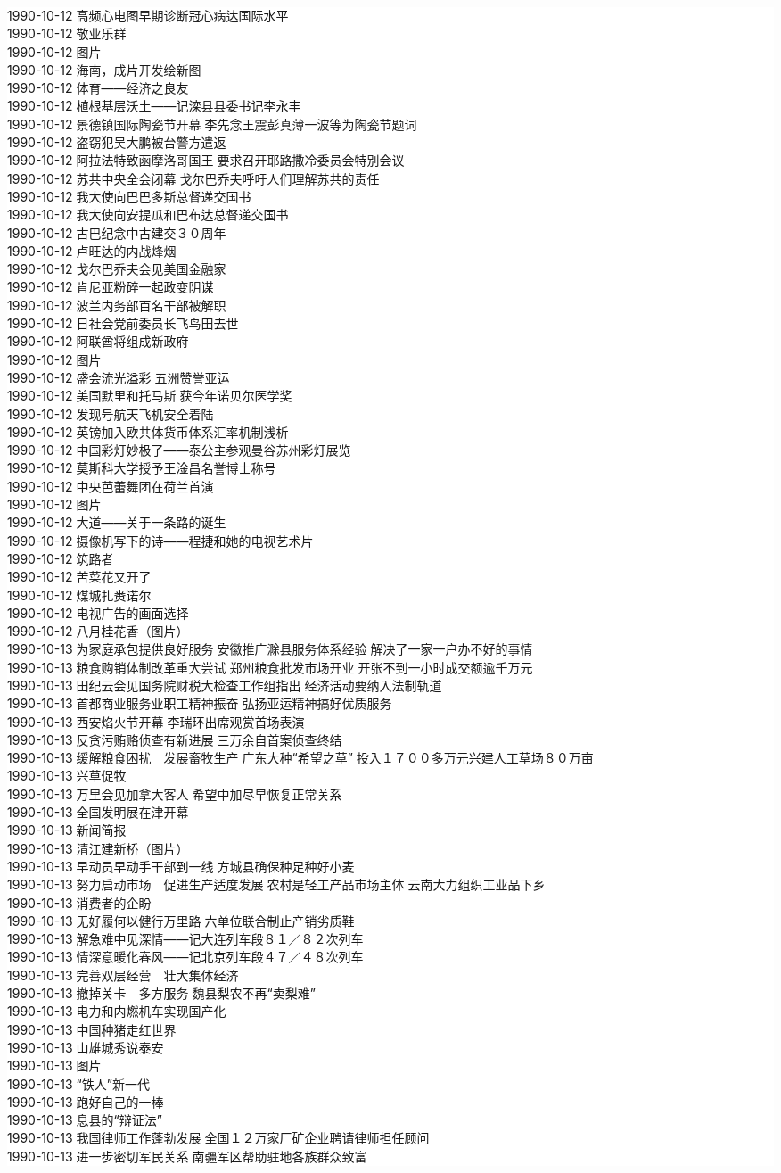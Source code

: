 1990-10-12 高频心电图早期诊断冠心病达国际水平  
1990-10-12 敬业乐群  
1990-10-12 图片  
1990-10-12 海南，成片开发绘新图  
1990-10-12 体育——经济之良友  
1990-10-12 植根基层沃土——记滦县县委书记李永丰  
1990-10-12 景德镇国际陶瓷节开幕  李先念王震彭真薄一波等为陶瓷节题词  
1990-10-12 盗窃犯吴大鹏被台警方遣返  
1990-10-12 阿拉法特致函摩洛哥国王  要求召开耶路撒冷委员会特别会议  
1990-10-12 苏共中央全会闭幕  戈尔巴乔夫呼吁人们理解苏共的责任  
1990-10-12 我大使向巴巴多斯总督递交国书  
1990-10-12 我大使向安提瓜和巴布达总督递交国书  
1990-10-12 古巴纪念中古建交３０周年  
1990-10-12 卢旺达的内战烽烟  
1990-10-12 戈尔巴乔夫会见美国金融家  
1990-10-12 肯尼亚粉碎一起政变阴谋  
1990-10-12 波兰内务部百名干部被解职  
1990-10-12 日社会党前委员长飞鸟田去世  
1990-10-12 阿联酋将组成新政府  
1990-10-12 图片  
1990-10-12 盛会流光溢彩  五洲赞誉亚运  
1990-10-12 美国默里和托马斯  获今年诺贝尔医学奖  
1990-10-12 发现号航天飞机安全着陆  
1990-10-12 英镑加入欧共体货币体系汇率机制浅析  
1990-10-12 中国彩灯妙极了——泰公主参观曼谷苏州彩灯展览  
1990-10-12 莫斯科大学授予王淦昌名誉博士称号  
1990-10-12 中央芭蕾舞团在荷兰首演  
1990-10-12 图片  
1990-10-12 大道——关于一条路的诞生  
1990-10-12 摄像机写下的诗——程捷和她的电视艺术片  
1990-10-12 筑路者  
1990-10-12 苦菜花又开了  
1990-10-12 煤城扎赉诺尔  
1990-10-12 电视广告的画面选择  
1990-10-12 八月桂花香（图片）  
1990-10-13 为家庭承包提供良好服务  安徽推广滁县服务体系经验  解决了一家一户办不好的事情  
1990-10-13 粮食购销体制改革重大尝试  郑州粮食批发市场开业  开张不到一小时成交额逾千万元  
1990-10-13 田纪云会见国务院财税大检查工作组指出  经济活动要纳入法制轨道  
1990-10-13 首都商业服务业职工精神振奋  弘扬亚运精神搞好优质服务  
1990-10-13 西安焰火节开幕  李瑞环出席观赏首场表演  
1990-10-13 反贪污贿赂侦查有新进展  三万余自首案侦查终结  
1990-10-13 缓解粮食困扰　发展畜牧生产  广东大种“希望之草”  投入１７００多万元兴建人工草场８０万亩  
1990-10-13 兴草促牧  
1990-10-13 万里会见加拿大客人  希望中加尽早恢复正常关系  
1990-10-13 全国发明展在津开幕  
1990-10-13 新闻简报  
1990-10-13 清江建新桥（图片）  
1990-10-13 早动员早动手干部到一线  方城县确保种足种好小麦  
1990-10-13 努力启动市场　促进生产适度发展  农村是轻工产品市场主体  云南大力组织工业品下乡  
1990-10-13 消费者的企盼  
1990-10-13 无好履何以健行万里路  六单位联合制止产销劣质鞋  
1990-10-13 解急难中见深情——记大连列车段８１／８２次列车  
1990-10-13 情深意暖化春风——记北京列车段４７／４８次列车  
1990-10-13 完善双层经营　壮大集体经济  
1990-10-13 撤掉关卡　多方服务  魏县梨农不再“卖梨难”  
1990-10-13 电力和内燃机车实现国产化  
1990-10-13 中国种猪走红世界  
1990-10-13 山雄城秀说泰安  
1990-10-13 图片  
1990-10-13 “铁人”新一代  
1990-10-13 跑好自己的一棒  
1990-10-13 息县的“辩证法”  
1990-10-13 我国律师工作蓬勃发展  全国１２万家厂矿企业聘请律师担任顾问  
1990-10-13 进一步密切军民关系  南疆军区帮助驻地各族群众致富  